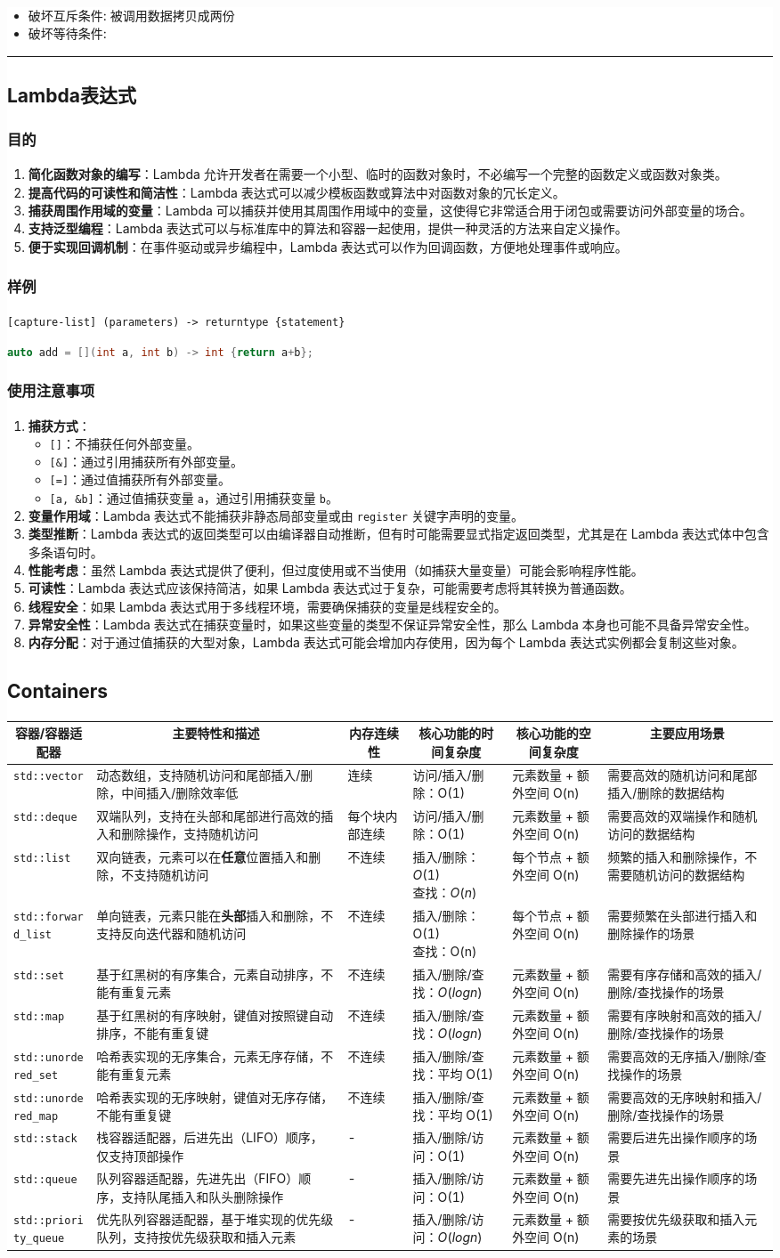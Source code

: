 - 破坏互斥条件: 被调用数据拷贝成两份
- 破坏等待条件:

---
## Lambda表达式

### 目的
1. **简化函数对象的编写**：Lambda 允许开发者在需要一个小型、临时的函数对象时，不必编写一个完整的函数定义或函数对象类。
2. **提高代码的可读性和简洁性**：Lambda 表达式可以减少模板函数或算法中对函数对象的冗长定义。
3. **捕获周围作用域的变量**：Lambda 可以捕获并使用其周围作用域中的变量，这使得它非常适合用于闭包或需要访问外部变量的场合。
4. **支持泛型编程**：Lambda 表达式可以与标准库中的算法和容器一起使用，提供一种灵活的方法来自定义操作。
5. **便于实现回调机制**：在事件驱动或异步编程中，Lambda 表达式可以作为回调函数，方便地处理事件或响应。

### 样例
`[capture-list] (parameters) -> returntype {statement}
`
```cpp
auto add = [](int a, int b) -> int {return a+b};
```

### 使用注意事项
1. **捕获方式**：
    - `[]`：不捕获任何外部变量。
    - `[&]`：通过引用捕获所有外部变量。
    - `[=]`：通过值捕获所有外部变量。
    - `[a, &b]`：通过值捕获变量 `a`，通过引用捕获变量 `b`。
2. **变量作用域**：Lambda 表达式不能捕获非静态局部变量或由 `register` 关键字声明的变量。
3. **类型推断**：Lambda 表达式的返回类型可以由编译器自动推断，但有时可能需要显式指定返回类型，尤其是在 Lambda 表达式体中包含多条语句时。
4. **性能考虑**：虽然 Lambda 表达式提供了便利，但过度使用或不当使用（如捕获大量变量）可能会影响程序性能。
5. **可读性**：Lambda 表达式应该保持简洁，如果 Lambda 表达式过于复杂，可能需要考虑将其转换为普通函数。
6. **线程安全**：如果 Lambda 表达式用于多线程环境，需要确保捕获的变量是线程安全的。
7. **异常安全性**：Lambda 表达式在捕获变量时，如果这些变量的类型不保证异常安全性，那么 Lambda 本身也可能不具备异常安全性。
8. **内存分配**：对于通过值捕获的大型对象，Lambda 表达式可能会增加内存使用，因为每个 Lambda 表达式实例都会复制这些对象。

## Containers

| 容器/容器适配器              | 主要特性和描述                             | 内存连续性   | 核心功能的时间复杂度                | 核心功能的空间复杂度       | 主要应用场景                  |
| --------------------- | ----------------------------------- | ------- | ------------------------- | ---------------- | ----------------------- |
| `std::vector`         | 动态数组，支持随机访问和尾部插入/删除，中间插入/删除效率低      | 连续      | 访问/插入/删除：O(1)             | 元素数量 + 额外空间 O(n) | 需要高效的随机访问和尾部插入/删除的数据结构  |
| `std::deque`          | 双端队列，支持在头部和尾部进行高效的插入和删除操作，支持随机访问    | 每个块内部连续 | 访问/插入/删除：O(1)             | 元素数量 + 额外空间 O(n) | 需要高效的双端操作和随机访问的数据结构     |
| `std::list`           | 双向链表，元素可以在**任意**位置插入和删除，不支持随机访问     | 不连续     | 插入/删除：$O(1)$<br>查找：$O(n)$ | 每个节点 + 额外空间 O(n) | 频繁的插入和删除操作，不需要随机访问的数据结构 |
| `std::forward_list`   | 单向链表，元素只能在**头部**插入和删除，不支持反向迭代器和随机访问 | 不连续     | 插入/删除：O(1)<br>查找：O(n)     | 每个节点 + 额外空间 O(n) | 需要频繁在头部进行插入和删除操作的场景     |
| `std::set`            | 基于红黑树的有序集合，元素自动排序，不能有重复元素           | 不连续     | 插入/删除/查找：$O(log n)$       | 元素数量 + 额外空间 O(n) | 需要有序存储和高效的插入/删除/查找操作的场景 |
| `std::map`            | 基于红黑树的有序映射，键值对按照键自动排序，不能有重复键        | 不连续     | 插入/删除/查找：$O(log n)$       | 元素数量 + 额外空间 O(n) | 需要有序映射和高效的插入/删除/查找操作的场景 |
| `std::unordered_set`  | 哈希表实现的无序集合，元素无序存储，不能有重复元素           | 不连续     | 插入/删除/查找：平均 O(1)          | 元素数量 + 额外空间 O(n) | 需要高效的无序插入/删除/查找操作的场景    |
| `std::unordered_map`  | 哈希表实现的无序映射，键值对无序存储，不能有重复键           | 不连续     | 插入/删除/查找：平均 O(1)          | 元素数量 + 额外空间 O(n) | 需要高效的无序映射和插入/删除/查找操作的场景 |
| `std::stack`          | 栈容器适配器，后进先出（LIFO）顺序，仅支持顶部操作         | -       | 插入/删除/访问：O(1)             | 元素数量 + 额外空间 O(n) | 需要后进先出操作顺序的场景           |
| `std::queue`          | 队列容器适配器，先进先出（FIFO）顺序，支持队尾插入和队头删除操作  | -       | 插入/删除/访问：O(1)             | 元素数量 + 额外空间 O(n) | 需要先进先出操作顺序的场景           |
| `std::priority_queue` | 优先队列容器适配器，基于堆实现的优先级队列，支持按优先级获取和插入元素 | -       | 插入/删除/访问：$O(log n)$       | 元素数量 + 额外空间 O(n) | 需要按优先级获取和插入元素的场景        |
